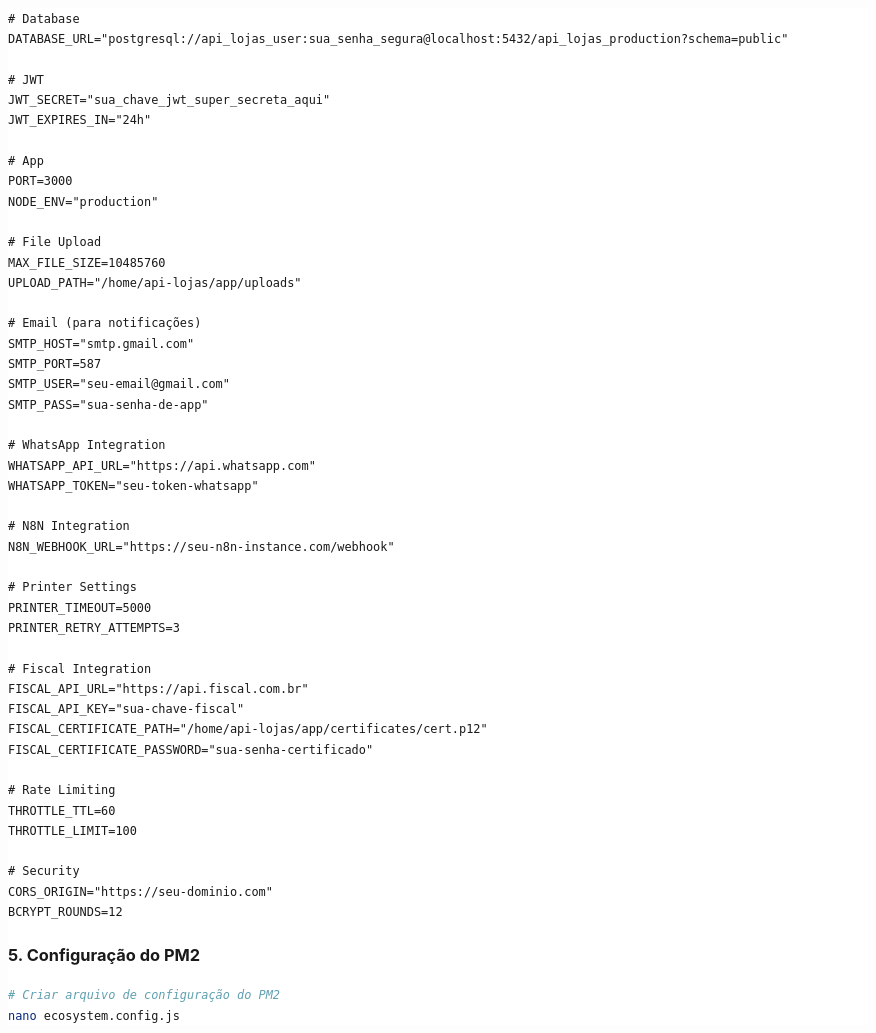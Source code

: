 ```env
# Database
DATABASE_URL="postgresql://api_lojas_user:sua_senha_segura@localhost:5432/api_lojas_production?schema=public"

# JWT
JWT_SECRET="sua_chave_jwt_super_secreta_aqui"
JWT_EXPIRES_IN="24h"

# App
PORT=3000
NODE_ENV="production"

# File Upload
MAX_FILE_SIZE=10485760
UPLOAD_PATH="/home/api-lojas/app/uploads"

# Email (para notificações)
SMTP_HOST="smtp.gmail.com"
SMTP_PORT=587
SMTP_USER="seu-email@gmail.com"
SMTP_PASS="sua-senha-de-app"

# WhatsApp Integration
WHATSAPP_API_URL="https://api.whatsapp.com"
WHATSAPP_TOKEN="seu-token-whatsapp"

# N8N Integration
N8N_WEBHOOK_URL="https://seu-n8n-instance.com/webhook"

# Printer Settings
PRINTER_TIMEOUT=5000
PRINTER_RETRY_ATTEMPTS=3

# Fiscal Integration
FISCAL_API_URL="https://api.fiscal.com.br"
FISCAL_API_KEY="sua-chave-fiscal"
FISCAL_CERTIFICATE_PATH="/home/api-lojas/app/certificates/cert.p12"
FISCAL_CERTIFICATE_PASSWORD="sua-senha-certificado"

# Rate Limiting
THROTTLE_TTL=60
THROTTLE_LIMIT=100

# Security
CORS_ORIGIN="https://seu-dominio.com"
BCRYPT_ROUNDS=12
```

### 5. Configuração do PM2

```bash
# Criar arquivo de configuração do PM2
nano ecosystem.config.js
```
